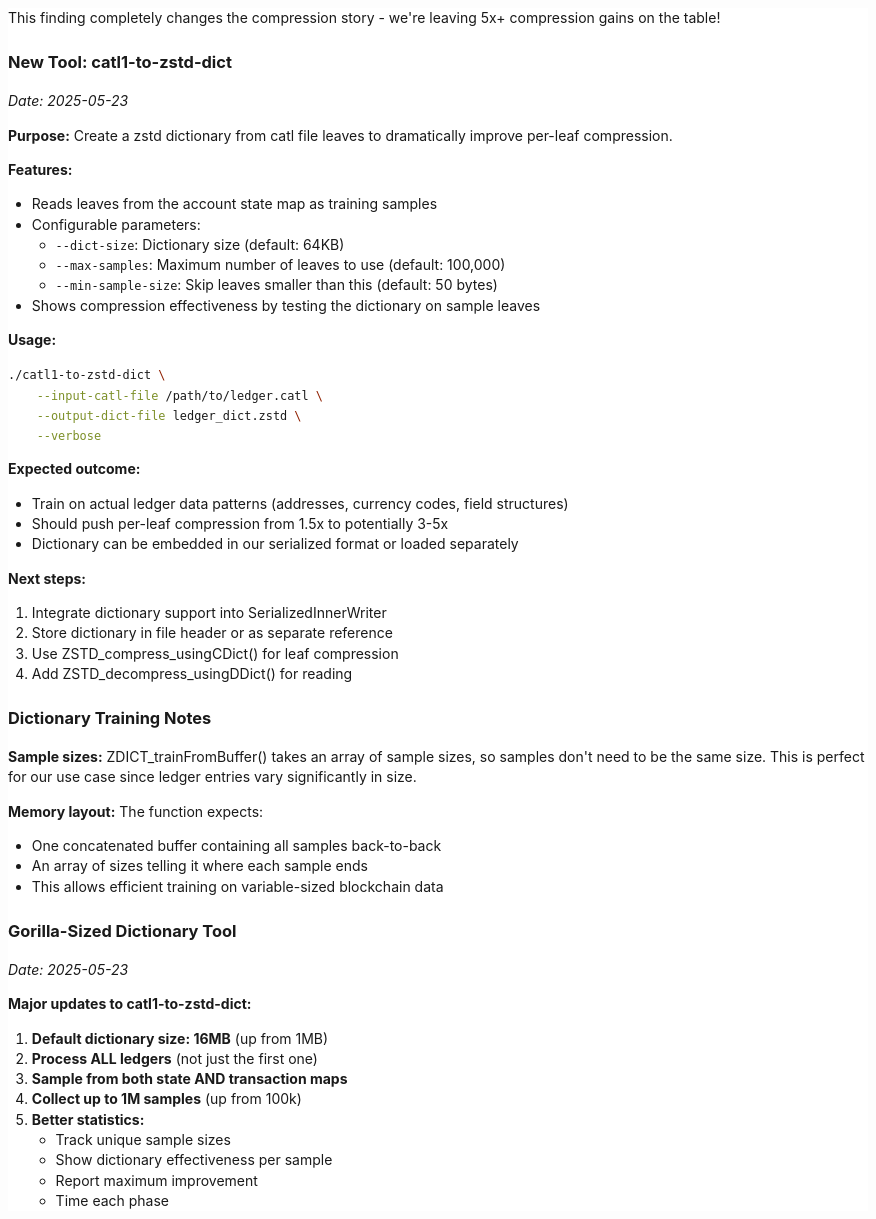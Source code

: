 This finding completely changes the compression story - we're leaving 5x+ compression gains on the table!

### New Tool: catl1-to-zstd-dict
*Date: 2025-05-23*

**Purpose:** Create a zstd dictionary from catl file leaves to dramatically improve per-leaf compression.

**Features:**
- Reads leaves from the account state map as training samples
- Configurable parameters:
  - `--dict-size`: Dictionary size (default: 64KB)
  - `--max-samples`: Maximum number of leaves to use (default: 100,000)
  - `--min-sample-size`: Skip leaves smaller than this (default: 50 bytes)
- Shows compression effectiveness by testing the dictionary on sample leaves

**Usage:**
```bash
./catl1-to-zstd-dict \
    --input-catl-file /path/to/ledger.catl \
    --output-dict-file ledger_dict.zstd \
    --verbose
```

**Expected outcome:** 
- Train on actual ledger data patterns (addresses, currency codes, field structures)
- Should push per-leaf compression from 1.5x to potentially 3-5x
- Dictionary can be embedded in our serialized format or loaded separately

**Next steps:**
1. Integrate dictionary support into SerializedInnerWriter
2. Store dictionary in file header or as separate reference
3. Use ZSTD_compress_usingCDict() for leaf compression
4. Add ZSTD_decompress_usingDDict() for reading

### Dictionary Training Notes

**Sample sizes:** ZDICT_trainFromBuffer() takes an array of sample sizes, so samples don't need to be the same size. This is perfect for our use case since ledger entries vary significantly in size.

**Memory layout:** The function expects:
- One concatenated buffer containing all samples back-to-back
- An array of sizes telling it where each sample ends
- This allows efficient training on variable-sized blockchain data

### Gorilla-Sized Dictionary Tool
*Date: 2025-05-23*

**Major updates to catl1-to-zstd-dict:**

1. **Default dictionary size: 16MB** (up from 1MB)
2. **Process ALL ledgers** (not just the first one)
3. **Sample from both state AND transaction maps**
4. **Collect up to 1M samples** (up from 100k)
5. **Better statistics:**
   - Track unique sample sizes
   - Show dictionary effectiveness per sample
   - Report maximum improvement
   - Time each phase
